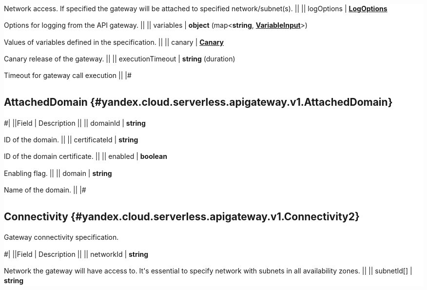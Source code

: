 Network access. If specified the gateway will be attached to specified network/subnet(s). ||
|| logOptions | **[LogOptions](#yandex.cloud.serverless.apigateway.v1.LogOptions2)**

Options for logging from the API gateway. ||
|| variables | **object** (map<**string**, **[VariableInput](#yandex.cloud.serverless.apigateway.v1.VariableInput2)**>)

Values of variables defined in the specification. ||
|| canary | **[Canary](#yandex.cloud.serverless.apigateway.v1.Canary2)**

Canary release of the gateway. ||
|| executionTimeout | **string** (duration)

Timeout for gateway call execution ||
|#

## AttachedDomain {#yandex.cloud.serverless.apigateway.v1.AttachedDomain}

#|
||Field | Description ||
|| domainId | **string**

ID of the domain. ||
|| certificateId | **string**

ID of the domain certificate. ||
|| enabled | **boolean**

Enabling flag. ||
|| domain | **string**

Name of the domain. ||
|#

## Connectivity {#yandex.cloud.serverless.apigateway.v1.Connectivity2}

Gateway connectivity specification.

#|
||Field | Description ||
|| networkId | **string**

Network the gateway will have access to.
It's essential to specify network with subnets in all availability zones. ||
|| subnetId[] | **string**
